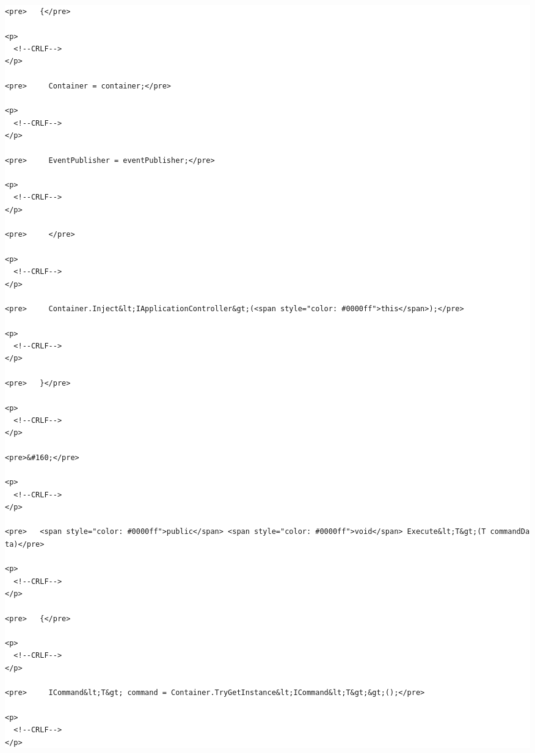     <pre>   {</pre>
    
    <p>
      <!--CRLF-->
    </p>
    
    <pre>     Container = container;</pre>
    
    <p>
      <!--CRLF-->
    </p>
    
    <pre>     EventPublisher = eventPublisher;</pre>
    
    <p>
      <!--CRLF-->
    </p>
    
    <pre>     </pre>
    
    <p>
      <!--CRLF-->
    </p>
    
    <pre>     Container.Inject&lt;IApplicationController&gt;(<span style="color: #0000ff">this</span>);</pre>
    
    <p>
      <!--CRLF-->
    </p>
    
    <pre>   }</pre>
    
    <p>
      <!--CRLF-->
    </p>
    
    <pre>&#160;</pre>
    
    <p>
      <!--CRLF-->
    </p>
    
    <pre>   <span style="color: #0000ff">public</span> <span style="color: #0000ff">void</span> Execute&lt;T&gt;(T commandData)</pre>
    
    <p>
      <!--CRLF-->
    </p>
    
    <pre>   {</pre>
    
    <p>
      <!--CRLF-->
    </p>
    
    <pre>     ICommand&lt;T&gt; command = Container.TryGetInstance&lt;ICommand&lt;T&gt;&gt;();</pre>
    
    <p>
      <!--CRLF-->
    </p>
    